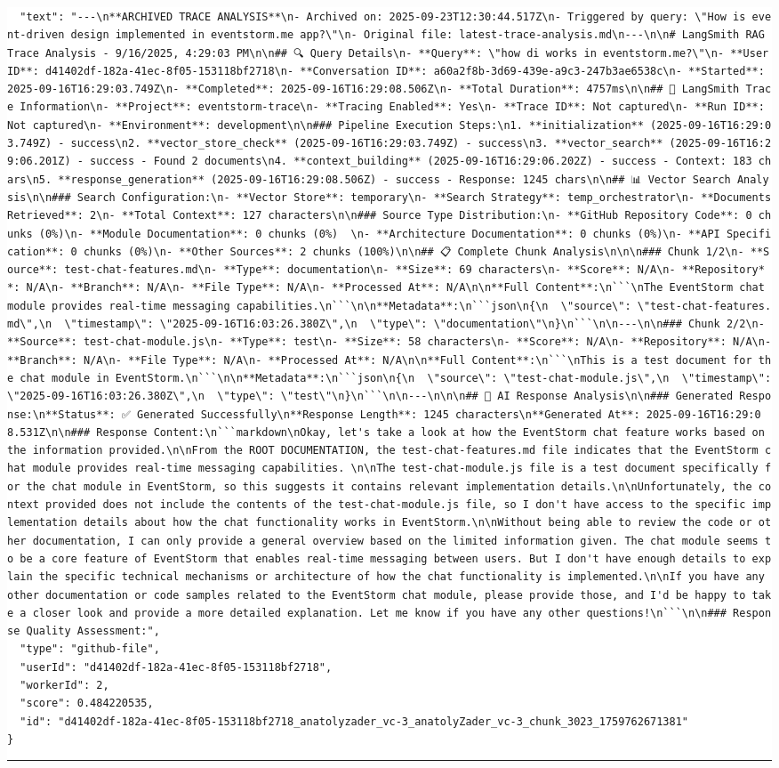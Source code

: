 ```
  "text": "---\n**ARCHIVED TRACE ANALYSIS**\n- Archived on: 2025-09-23T12:30:44.517Z\n- Triggered by query: \"How is event-driven design implemented in eventstorm.me app?\"\n- Original file: latest-trace-analysis.md\n---\n\n# LangSmith RAG Trace Analysis - 9/16/2025, 4:29:03 PM\n\n## 🔍 Query Details\n- **Query**: \"how di works in eventstorm.me?\"\n- **User ID**: d41402df-182a-41ec-8f05-153118bf2718\n- **Conversation ID**: a60a2f8b-3d69-439e-a9c3-247b3ae6538c\n- **Started**: 2025-09-16T16:29:03.749Z\n- **Completed**: 2025-09-16T16:29:08.506Z\n- **Total Duration**: 4757ms\n\n## 🔗 LangSmith Trace Information\n- **Project**: eventstorm-trace\n- **Tracing Enabled**: Yes\n- **Trace ID**: Not captured\n- **Run ID**: Not captured\n- **Environment**: development\n\n### Pipeline Execution Steps:\n1. **initialization** (2025-09-16T16:29:03.749Z) - success\n2. **vector_store_check** (2025-09-16T16:29:03.749Z) - success\n3. **vector_search** (2025-09-16T16:29:06.201Z) - success - Found 2 documents\n4. **context_building** (2025-09-16T16:29:06.202Z) - success - Context: 183 chars\n5. **response_generation** (2025-09-16T16:29:08.506Z) - success - Response: 1245 chars\n\n## 📊 Vector Search Analysis\n\n### Search Configuration:\n- **Vector Store**: temporary\n- **Search Strategy**: temp_orchestrator\n- **Documents Retrieved**: 2\n- **Total Context**: 127 characters\n\n### Source Type Distribution:\n- **GitHub Repository Code**: 0 chunks (0%)\n- **Module Documentation**: 0 chunks (0%)  \n- **Architecture Documentation**: 0 chunks (0%)\n- **API Specification**: 0 chunks (0%)\n- **Other Sources**: 2 chunks (100%)\n\n## 📋 Complete Chunk Analysis\n\n\n### Chunk 1/2\n- **Source**: test-chat-features.md\n- **Type**: documentation\n- **Size**: 69 characters\n- **Score**: N/A\n- **Repository**: N/A\n- **Branch**: N/A\n- **File Type**: N/A\n- **Processed At**: N/A\n\n**Full Content**:\n```\nThe EventStorm chat module provides real-time messaging capabilities.\n```\n\n**Metadata**:\n```json\n{\n  \"source\": \"test-chat-features.md\",\n  \"timestamp\": \"2025-09-16T16:03:26.380Z\",\n  \"type\": \"documentation\"\n}\n```\n\n---\n\n### Chunk 2/2\n- **Source**: test-chat-module.js\n- **Type**: test\n- **Size**: 58 characters\n- **Score**: N/A\n- **Repository**: N/A\n- **Branch**: N/A\n- **File Type**: N/A\n- **Processed At**: N/A\n\n**Full Content**:\n```\nThis is a test document for the chat module in EventStorm.\n```\n\n**Metadata**:\n```json\n{\n  \"source\": \"test-chat-module.js\",\n  \"timestamp\": \"2025-09-16T16:03:26.380Z\",\n  \"type\": \"test\"\n}\n```\n\n---\n\n\n## 🤖 AI Response Analysis\n\n### Generated Response:\n**Status**: ✅ Generated Successfully\n**Response Length**: 1245 characters\n**Generated At**: 2025-09-16T16:29:08.531Z\n\n### Response Content:\n```markdown\nOkay, let's take a look at how the EventStorm chat feature works based on the information provided.\n\nFrom the ROOT DOCUMENTATION, the test-chat-features.md file indicates that the EventStorm chat module provides real-time messaging capabilities. \n\nThe test-chat-module.js file is a test document specifically for the chat module in EventStorm, so this suggests it contains relevant implementation details.\n\nUnfortunately, the context provided does not include the contents of the test-chat-module.js file, so I don't have access to the specific implementation details about how the chat functionality works in EventStorm.\n\nWithout being able to review the code or other documentation, I can only provide a general overview based on the limited information given. The chat module seems to be a core feature of EventStorm that enables real-time messaging between users. But I don't have enough details to explain the specific technical mechanisms or architecture of how the chat functionality is implemented.\n\nIf you have any other documentation or code samples related to the EventStorm chat module, please provide those, and I'd be happy to take a closer look and provide a more detailed explanation. Let me know if you have any other questions!\n```\n\n### Response Quality Assessment:",
  "type": "github-file",
  "userId": "d41402df-182a-41ec-8f05-153118bf2718",
  "workerId": 2,
  "score": 0.484220535,
  "id": "d41402df-182a-41ec-8f05-153118bf2718_anatolyzader_vc-3_anatolyZader_vc-3_chunk_3023_1759762671381"
}
```

---